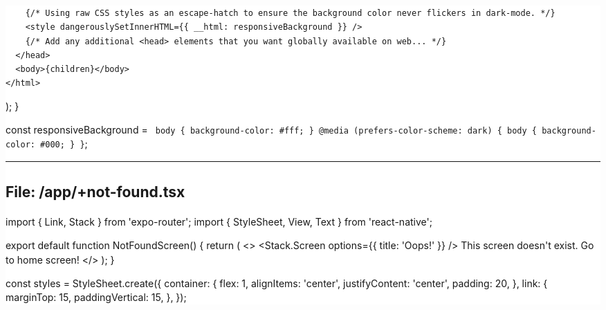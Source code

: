         {/* Using raw CSS styles as an escape-hatch to ensure the background color never flickers in dark-mode. */}
        <style dangerouslySetInnerHTML={{ __html: responsiveBackground }} />
        {/* Add any additional <head> elements that you want globally available on web... */}
      </head>
      <body>{children}</body>
    </html>
  );
}

const responsiveBackground = `
body {
  background-color: #fff;
}
@media (prefers-color-scheme: dark) {
  body {
    background-color: #000;
  }
}`;



---
File: /app/+not-found.tsx
---

import { Link, Stack } from 'expo-router';
import { StyleSheet, View, Text } from 'react-native';



export default function NotFoundScreen() {
  return (
    <>
      <Stack.Screen options={{ title: 'Oops!' }} />
      <View style={styles.container}>
        <Text type="title">This screen doesn't exist.</Text>
        <Link href="/" style={styles.link}>
          <Text type="link">Go to home screen!</Text>
        </Link>
      </View>
    </>
  );
}

const styles = StyleSheet.create({
  container: {
    flex: 1,
    alignItems: 'center',
    justifyContent: 'center',
    padding: 20,
  },
  link: {
    marginTop: 15,
    paddingVertical: 15,
  },
});
